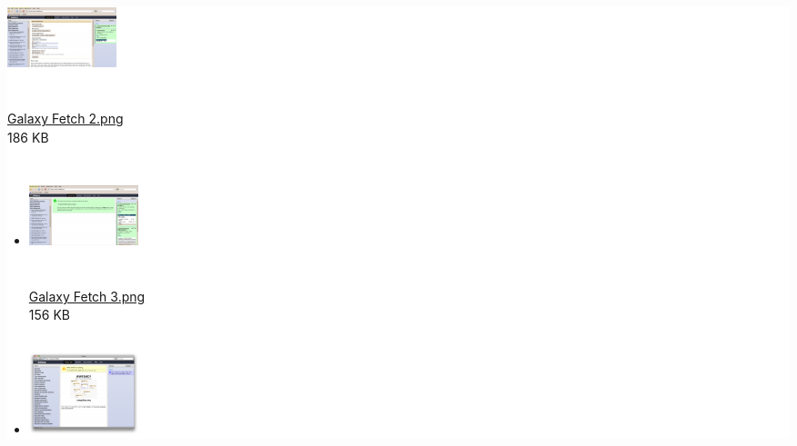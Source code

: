   <div class="thumb" style="width: 150px;">

  <div style="margin:42px auto;">

  <a href="File:Galaxy_Fetch_2.png" class="image"><img
  src="../mediawiki/images/thumb/7/74/Galaxy_Fetch_2.png/120px-Galaxy_Fetch_2.png"
  width="120" height="66" alt="Galaxy Fetch 2.png" /></a>

  </div>

  </div>

  <div class="gallerytext">

  [Galaxy Fetch
  2.png](File:Galaxy_Fetch_2.png "File:Galaxy Fetch 2.png")  
  186 KB  

  </div>

  </div>

- <div style="width: 155px">

  <div class="thumb" style="width: 150px;">

  <div style="margin:42px auto;">

  <a href="File:Galaxy_Fetch_3.png" class="image"><img
  src="../mediawiki/images/thumb/a/a7/Galaxy_Fetch_3.png/120px-Galaxy_Fetch_3.png"
  width="120" height="66" alt="Galaxy Fetch 3.png" /></a>

  </div>

  </div>

  <div class="gallerytext">

  [Galaxy Fetch
  3.png](File:Galaxy_Fetch_3.png "File:Galaxy Fetch 3.png")  
  156 KB  

  </div>

  </div>

- <div style="width: 155px">

  <div class="thumb" style="width: 150px;">

  <div style="margin:30px auto;">

  <a href="File:Galaxy_FirstAnalysis_1.png" class="image"><img
  src="../mediawiki/images/thumb/5/5a/Galaxy_FirstAnalysis_1.png/120px-Galaxy_FirstAnalysis_1.png"
  width="120" height="90" alt="Galaxy FirstAnalysis 1.png" /></a>

  </div>

  </div>

  <div class="gallerytext">
